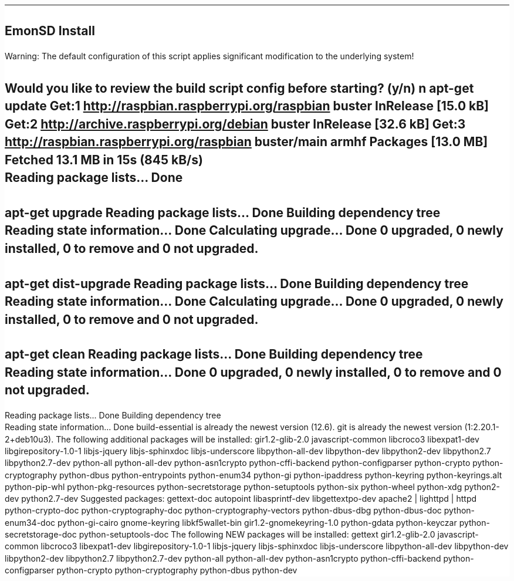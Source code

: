 -------------------------------------------------------------
EmonSD Install
-------------------------------------------------------------
Warning: The default configuration of this script applies
significant modification to the underlying system!

Would you like to review the build script config before starting? (y/n) n
apt-get update
Get:1 http://raspbian.raspberrypi.org/raspbian buster InRelease [15.0 kB]
Get:2 http://archive.raspberrypi.org/debian buster InRelease [32.6 kB]
Get:3 http://raspbian.raspberrypi.org/raspbian buster/main armhf Packages [13.0 MB]
Fetched 13.1 MB in 15s (845 kB/s)                                              
Reading package lists... Done
-------------------------------------------------------------
apt-get upgrade
Reading package lists... Done
Building dependency tree       
Reading state information... Done
Calculating upgrade... Done
0 upgraded, 0 newly installed, 0 to remove and 0 not upgraded.
-------------------------------------------------------------
apt-get dist-upgrade
Reading package lists... Done
Building dependency tree       
Reading state information... Done
Calculating upgrade... Done
0 upgraded, 0 newly installed, 0 to remove and 0 not upgraded.
-------------------------------------------------------------
apt-get clean
Reading package lists... Done
Building dependency tree       
Reading state information... Done
0 upgraded, 0 newly installed, 0 to remove and 0 not upgraded.
-------------------------------------------------------------
Reading package lists... Done
Building dependency tree       
Reading state information... Done
build-essential is already the newest version (12.6).
git is already the newest version (1:2.20.1-2+deb10u3).
The following additional packages will be installed:
  gir1.2-glib-2.0 javascript-common libcroco3 libexpat1-dev
  libgirepository-1.0-1 libjs-jquery libjs-sphinxdoc libjs-underscore
  libpython-all-dev libpython-dev libpython2-dev libpython2.7 libpython2.7-dev
  python-all python-all-dev python-asn1crypto python-cffi-backend
  python-configparser python-crypto python-cryptography python-dbus
  python-entrypoints python-enum34 python-gi python-ipaddress python-keyring
  python-keyrings.alt python-pip-whl python-pkg-resources python-secretstorage
  python-setuptools python-six python-wheel python-xdg python2-dev
  python2.7-dev
Suggested packages:
  gettext-doc autopoint libasprintf-dev libgettextpo-dev apache2 | lighttpd
  | httpd python-crypto-doc python-cryptography-doc
  python-cryptography-vectors python-dbus-dbg python-dbus-doc
  python-enum34-doc python-gi-cairo gnome-keyring libkf5wallet-bin
  gir1.2-gnomekeyring-1.0 python-gdata python-keyczar python-secretstorage-doc
  python-setuptools-doc
The following NEW packages will be installed:
  gettext gir1.2-glib-2.0 javascript-common libcroco3 libexpat1-dev
  libgirepository-1.0-1 libjs-jquery libjs-sphinxdoc libjs-underscore
  libpython-all-dev libpython-dev libpython2-dev libpython2.7 libpython2.7-dev
  python-all python-all-dev python-asn1crypto python-cffi-backend
  python-configparser python-crypto python-cryptography python-dbus python-dev